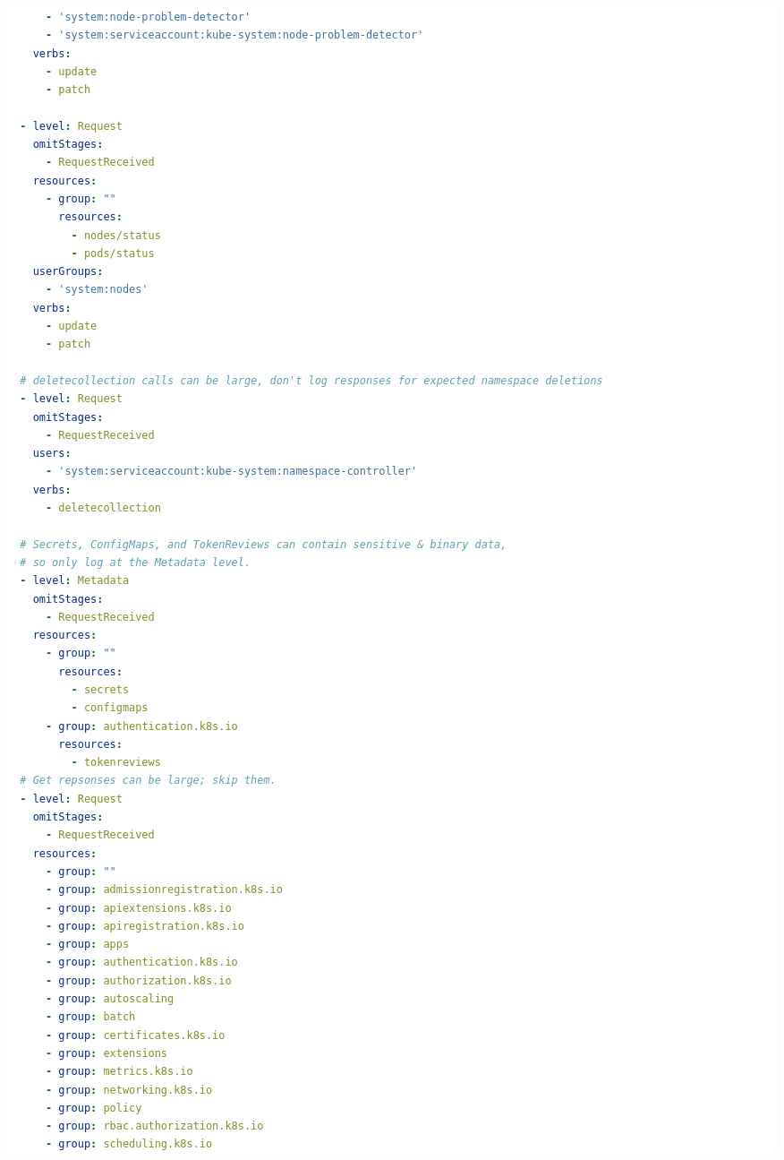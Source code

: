 ```yaml
      - 'system:node-problem-detector'
      - 'system:serviceaccount:kube-system:node-problem-detector'
    verbs:
      - update
      - patch

  - level: Request
    omitStages:
      - RequestReceived
    resources:
      - group: ""
        resources:
          - nodes/status
          - pods/status
    userGroups:
      - 'system:nodes'
    verbs:
      - update
      - patch

  # deletecollection calls can be large, don't log responses for expected namespace deletions
  - level: Request
    omitStages:
      - RequestReceived
    users:
      - 'system:serviceaccount:kube-system:namespace-controller'
    verbs:
      - deletecollection

  # Secrets, ConfigMaps, and TokenReviews can contain sensitive & binary data,
  # so only log at the Metadata level.
  - level: Metadata
    omitStages:
      - RequestReceived
    resources:
      - group: ""
        resources:
          - secrets
          - configmaps
      - group: authentication.k8s.io
        resources:
          - tokenreviews
  # Get repsonses can be large; skip them.
  - level: Request
    omitStages:
      - RequestReceived
    resources:
      - group: ""
      - group: admissionregistration.k8s.io
      - group: apiextensions.k8s.io
      - group: apiregistration.k8s.io
      - group: apps
      - group: authentication.k8s.io
      - group: authorization.k8s.io
      - group: autoscaling
      - group: batch
      - group: certificates.k8s.io
      - group: extensions
      - group: metrics.k8s.io
      - group: networking.k8s.io
      - group: policy
      - group: rbac.authorization.k8s.io
      - group: scheduling.k8s.io
```
